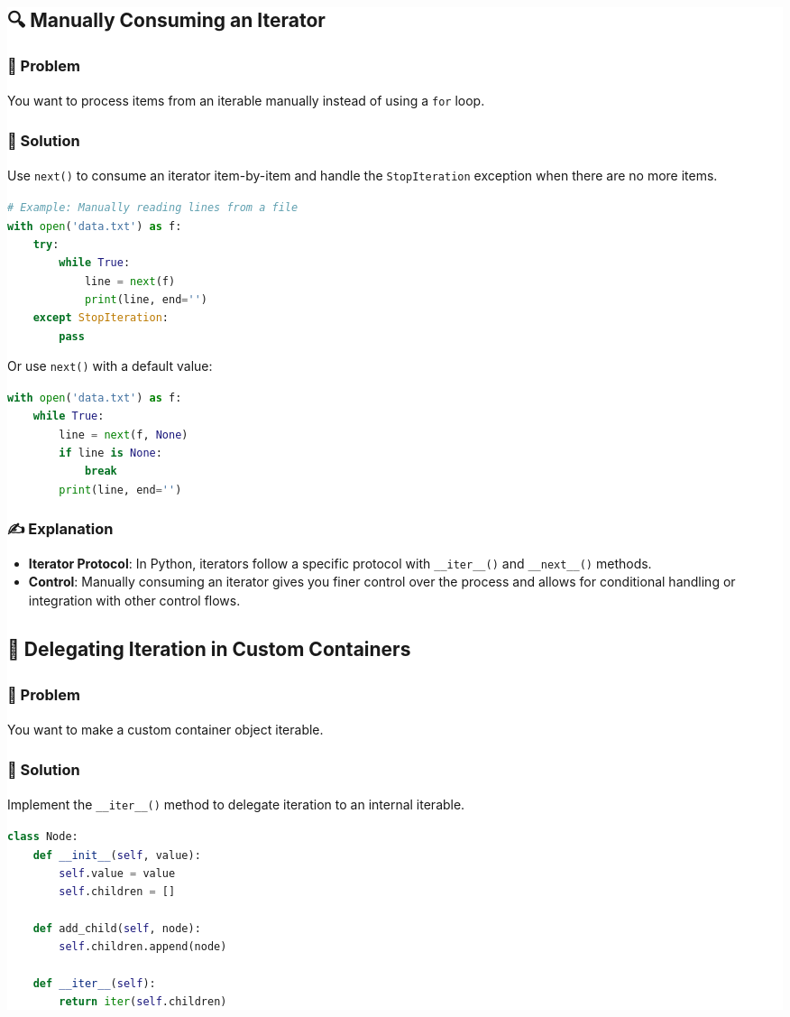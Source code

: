## 🔍 Manually Consuming an Iterator

### 📌 Problem
You want to process items from an iterable manually instead of using a `for` loop.

### 🔑 Solution
Use `next()` to consume an iterator item-by-item and handle the `StopIteration` exception when there are no more items.

```python
# Example: Manually reading lines from a file
with open('data.txt') as f:
    try:
        while True:
            line = next(f)
            print(line, end='')
    except StopIteration:
        pass
```

Or use `next()` with a default value:

```python
with open('data.txt') as f:
    while True:
        line = next(f, None)
        if line is None:
            break
        print(line, end='')
```

### ✍️ Explanation
- **Iterator Protocol**: In Python, iterators follow a specific protocol with `__iter__()` and `__next__()` methods.
- **Control**: Manually consuming an iterator gives you finer control over the process and allows for conditional handling or integration with other control flows.

## 🧱 Delegating Iteration in Custom Containers

### 📌 Problem
You want to make a custom container object iterable.

### 🔑 Solution
Implement the `__iter__()` method to delegate iteration to an internal iterable.

```python
class Node:
    def __init__(self, value):
        self.value = value
        self.children = []

    def add_child(self, node):
        self.children.append(node)

    def __iter__(self):
        return iter(self.children)
```
